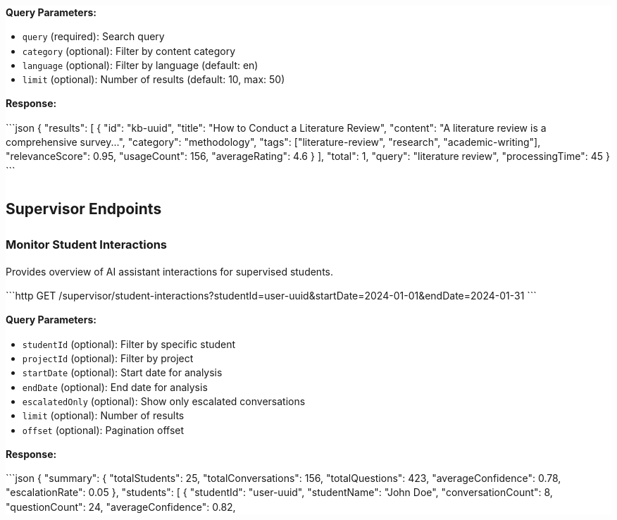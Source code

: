**Query Parameters:**

- `query` (required): Search query
- `category` (optional): Filter by content category
- `language` (optional): Filter by language (default: en)
- `limit` (optional): Number of results (default: 10, max: 50)

**Response:**

\`\`\`json
{
  "results": [
    {
      "id": "kb-uuid",
      "title": "How to Conduct a Literature Review",
      "content": "A literature review is a comprehensive survey...",
      "category": "methodology",
      "tags": ["literature-review", "research", "academic-writing"],
      "relevanceScore": 0.95,
      "usageCount": 156,
      "averageRating": 4.6
    }
  ],
  "total": 1,
  "query": "literature review",
  "processingTime": 45
}
\`\`\`

## Supervisor Endpoints

### Monitor Student Interactions

Provides overview of AI assistant interactions for supervised students.

\`\`\`http
GET /supervisor/student-interactions?studentId=user-uuid&startDate=2024-01-01&endDate=2024-01-31
\`\`\`

**Query Parameters:**

- `studentId` (optional): Filter by specific student
- `projectId` (optional): Filter by project
- `startDate` (optional): Start date for analysis
- `endDate` (optional): End date for analysis
- `escalatedOnly` (optional): Show only escalated conversations
- `limit` (optional): Number of results
- `offset` (optional): Pagination offset

**Response:**

\`\`\`json
{
  "summary": {
    "totalStudents": 25,
    "totalConversations": 156,
    "totalQuestions": 423,
    "averageConfidence": 0.78,
    "escalationRate": 0.05
  },
  "students": [
    {
      "studentId": "user-uuid",
      "studentName": "John Doe",
      "conversationCount": 8,
      "questionCount": 24,
      "averageConfidence": 0.82,